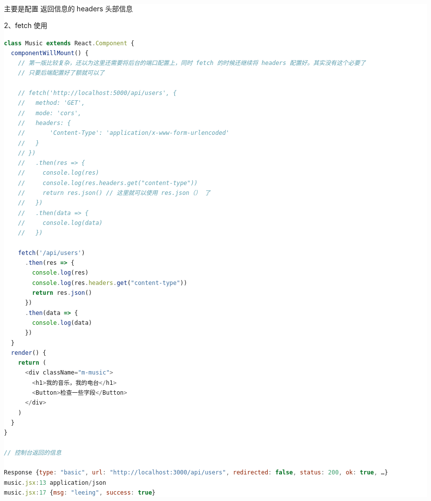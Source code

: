 主要是配置 返回信息的 headers 头部信息

2、fetch 使用

```js music.jsx
class Music extends React.Component {
  componentWillMount() {
    // 第一版比较复杂，还以为这里还需要将后台的端口配置上，同时 fetch 的时候还继续将 headers 配置好。其实没有这个必要了
    // 只要后端配置好了额就可以了

    // fetch('http://localhost:5000/api/users', {
    //   method: 'GET',
    //   mode: 'cors',
    //   headers: {
    //       'Content-Type': 'application/x-www-form-urlencoded'
    //   }
    // })
    //   .then(res => {
    //     console.log(res)
    //     console.log(res.headers.get("content-type"))
    //     return res.json() // 这里就可以使用 res.json（） 了
    //   })
    //   .then(data => {
    //     console.log(data)
    //   })

    fetch('/api/users')
      .then(res => {
        console.log(res)
        console.log(res.headers.get("content-type"))
        return res.json()
      })
      .then(data => {
        console.log(data)
      })
  }
  render() {
    return (
      <div className="m-music">
        <h1>我的音乐，我的电台</h1>
        <Button>检查一些字段</Button>
      </div>
    )
  }
}

// 控制台返回的信息

Response {type: "basic", url: "http://localhost:3000/api/users", redirected: false, status: 200, ok: true, …}
music.jsx:13 application/json
music.jsx:17 {msg: "leeing", success: true}
```
